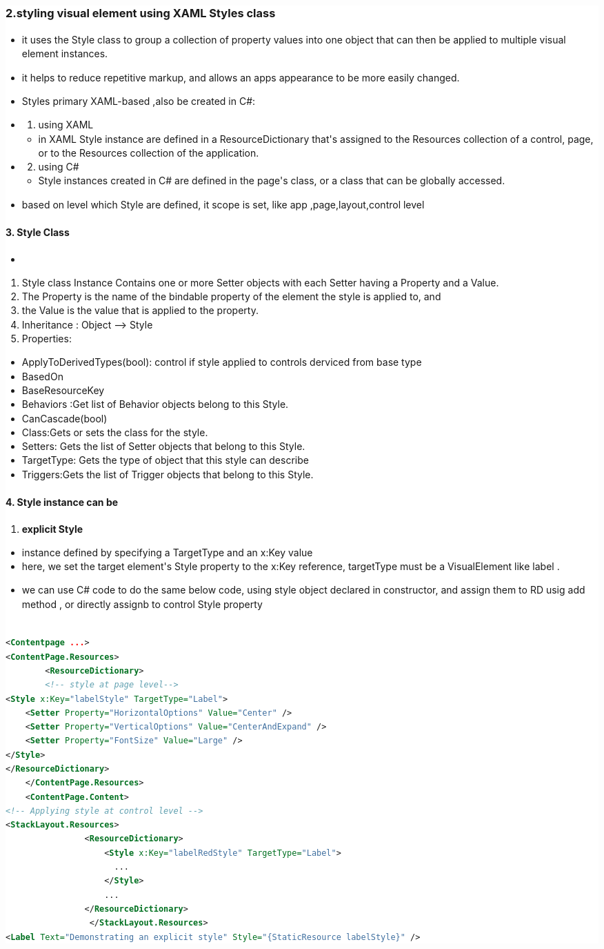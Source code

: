 ### 2.styling visual element using XAML Styles class
+  it uses the Style class to group a collection of property values into one object that can then be applied to multiple visual element instances.
+ it helps to reduce repetitive markup, and allows an apps appearance to be more easily changed.
+ Styles primary XAML-based ,also be created in C#:
+ 1. using XAML 
   * in XAML Style instance are defined in a ResourceDictionary that's assigned to the Resources collection of a control, page, or to the Resources collection of the application.
+ 2. using C#
    *  Style instances created in C# are defined in the page's class, or a class that can be globally accessed.

+ based on level which Style are defined, it scope is set, like app ,page,layout,control level

#### 3.  **Style  Class**  
 * 
 1.  Style  class Instance Contains  one or more Setter objects with each Setter having a Property and a Value.
 2.  The Property is the name of the bindable property of the element the style is applied to, and
 3.   the Value is the value that is applied to the property. 
  4.  Inheritance : Object --> Style
  5. Properties: 
  + ApplyToDerivedTypes(bool): control if style applied to controls derviced from base type
  + BasedOn 
  +  BaseResourceKey
  +  Behaviors :Get list of Behavior objects belong to this Style.
  +  CanCascade(bool) 
  +  Class:Gets or sets the class for the style.
  +  Setters: Gets the list of Setter objects that belong to this Style.
  + TargetType: Gets the type of object that this style can describe
  +  Triggers:Gets the list of Trigger objects that belong to this Style.


 #### 4.  Style instance can be 
 1. **explicit Style** 
   * instance  defined by specifying a TargetType and an x:Key value
   * here, we set the target element's Style property to the x:Key reference, targetType must be a VisualElement like label .
  + we can use C# code to do the same below code, using style object declared in constructor, and assign them to RD usig add method , or directly assignb to control Style property 
```xml

<Contentpage ...>
<ContentPage.Resources>
        <ResourceDictionary>
        <!-- style at page level-->
<Style x:Key="labelStyle" TargetType="Label">
    <Setter Property="HorizontalOptions" Value="Center" />
    <Setter Property="VerticalOptions" Value="CenterAndExpand" />
    <Setter Property="FontSize" Value="Large" />
</Style>
</ResourceDictionary>
    </ContentPage.Resources>
    <ContentPage.Content>
<!-- Applying style at control level -->
<StackLayout.Resources>
                <ResourceDictionary>
                    <Style x:Key="labelRedStyle" TargetType="Label">
                      ...
                    </Style>
                    ...
                </ResourceDictionary>
                 </StackLayout.Resources>
<Label Text="Demonstrating an explicit style" Style="{StaticResource labelStyle}" />
```